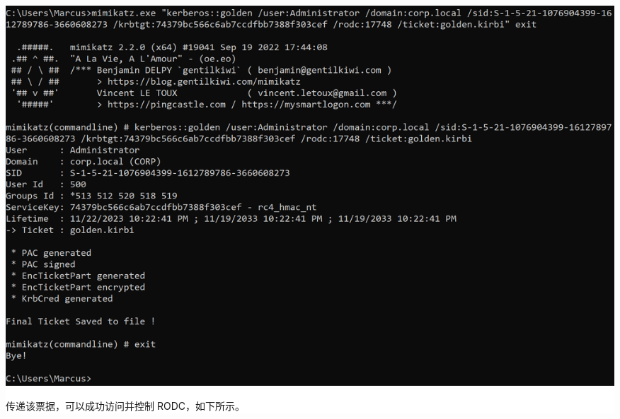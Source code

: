 ![image-20231123142327265](/assets/posts/2023-11-27-revisiting-a-abuse-of-read-only-domain-controllers/image-20231123142327265.png)

传递该票据，可以成功访问并控制 RODC，如下所示。
